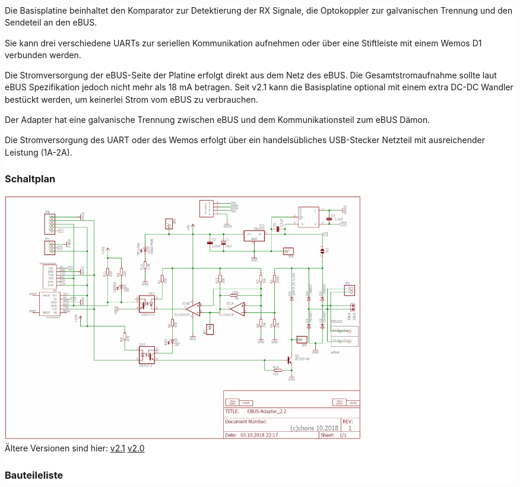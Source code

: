 Die Basisplatine beinhaltet den Komparator zur Detektierung der RX Signale, die Optokoppler zur galvanischen Trennung und den Sendeteil an den eBUS.

Sie kann drei verschiedene UARTs zur seriellen Kommunikation aufnehmen oder über eine Stiftleiste mit einem Wemos D1 verbunden werden.

Die Stromversorgung der eBUS-Seite der Platine erfolgt direkt aus dem Netz des eBUS. Die Gesamtstromaufnahme sollte laut eBUS Spezifikation jedoch nicht mehr als 18 mA betragen. Seit v2.1 kann die Basisplatine optional mit einem extra DC-DC Wandler bestückt werden, um keinerlei Strom vom eBUS zu verbrauchen.

Der Adapter hat eine galvanische Trennung zwischen eBUS und dem Kommunikationsteil zum eBUS Dämon.

Die Stromversorgung des UART oder des Wemos erfolgt über ein handelsübliches USB-Stecker Netzteil mit ausreichender Leistung (1A-2A).


### Schaltplan

[<img src="img/base-circuit-v22.png" width="600" alt="Schaltplan Basisplatine" title="Schaltplan Basisplatine">](img/base-circuit-v22.png)  
Ältere Versionen sind hier: [v2.1](img/base-circuit-v21.png) [v2.0](img/base-circuit-v20.png)


### Bauteileliste
